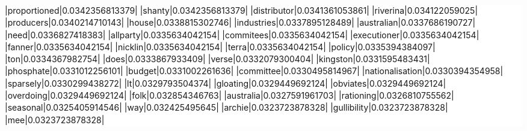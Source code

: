 |proportioned|0.0342356813379|
|shanty|0.0342356813379|
|distributor|0.0341361053861|
|riverina|0.034122059025|
|producers|0.0340214710143|
|house|0.0338815302746|
|industries|0.0337895128489|
|australian|0.0337686190727|
|need|0.0336827418383|
|allparty|0.0335634042154|
|commitees|0.0335634042154|
|executioner|0.0335634042154|
|fanner|0.0335634042154|
|nicklin|0.0335634042154|
|terra|0.0335634042154|
|policy|0.0335394384097|
|ton|0.0334367982754|
|does|0.0333867933409|
|verse|0.0332079300404|
|kingston|0.0331595483431|
|phosphate|0.0331012256101|
|budget|0.0331002261636|
|committee|0.0330495814967|
|nationalisation|0.0330394354958|
|sparsely|0.0330299438272|
|lt|0.0329793504374|
|gloating|0.0329449692124|
|obviates|0.0329449692124|
|overdoing|0.0329449692124|
|folk|0.032854346763|
|australia|0.0327591961703|
|rationing|0.0326810755562|
|seasonal|0.0325405914546|
|way|0.032425495645|
|archie|0.0323723878328|
|gullibility|0.0323723878328|
|mee|0.0323723878328|